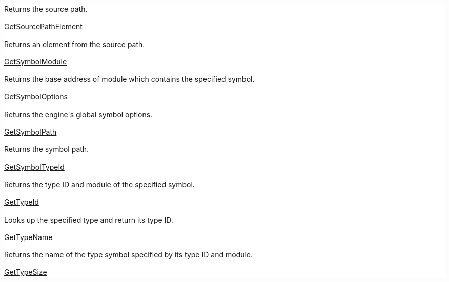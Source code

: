 </td>
<td align="left" width="63%">
<p>Returns the source path.</p>
</td>
</tr>
<tr data="declared;">
<td align="left" width="37%">
<a href="debugger.getsourcepathelement">GetSourcePathElement</a>
</td>
<td align="left" width="63%">
<p>Returns an element from the source path.</p>
</td>
</tr>
<tr data="declared;">
<td align="left" width="37%">
<a href="debugger.getsymbolmodule">GetSymbolModule</a>
</td>
<td align="left" width="63%">
<p>Returns the base address of module which contains the specified symbol.</p>
</td>
</tr>
<tr data="declared;">
<td align="left" width="37%">
<a href="debugger.getsymboloptions">GetSymbolOptions</a>
</td>
<td align="left" width="63%">
<p>Returns the engine's global symbol options.</p>
</td>
</tr>
<tr data="declared;">
<td align="left" width="37%">
<a href="debugger.getsymbolpath">GetSymbolPath</a>
</td>
<td align="left" width="63%">
<p>Returns the symbol path.</p>
</td>
</tr>
<tr data="declared;">
<td align="left" width="37%">
<a href="debugger.getsymboltypeid">GetSymbolTypeId</a>
</td>
<td align="left" width="63%">
<p>Returns the type ID and module of the specified symbol.</p>
</td>
</tr>
<tr data="declared;">
<td align="left" width="37%">
<a href="debugger.gettypeid">GetTypeId</a>
</td>
<td align="left" width="63%">
<p>Looks up the specified type and return its type ID.</p>
</td>
</tr>
<tr data="declared;">
<td align="left" width="37%">
<a href="debugger.gettypename">GetTypeName</a>
</td>
<td align="left" width="63%">
<p>Returns the name of the type symbol specified by its type ID and module.</p>
</td>
</tr>
<tr data="declared;">
<td align="left" width="37%">
<a href="debugger.gettypesize2">GetTypeSize</a>